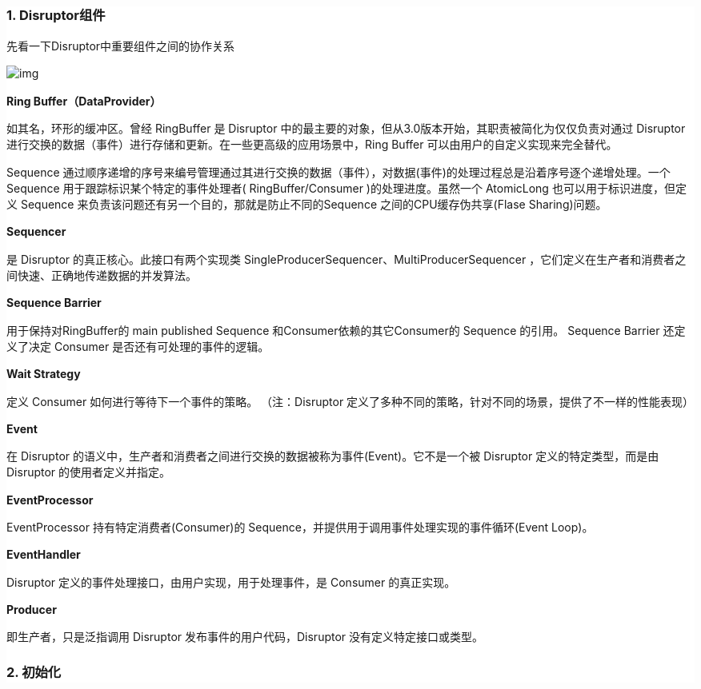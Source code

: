 ### 1. Disruptor组件

先看一下Disruptor中重要组件之间的协作关系



![img](http://pcc.huitogo.club/5833b00a0505618b978df3ce9351ca24)



**Ring Buffer（DataProvider）**

如其名，环形的缓冲区。曾经 RingBuffer 是 Disruptor 中的最主要的对象，但从3.0版本开始，其职责被简化为仅仅负责对通过 Disruptor 进行交换的数据（事件）进行存储和更新。在一些更高级的应用场景中，Ring Buffer 可以由用户的自定义实现来完全替代。



Sequence 通过顺序递增的序号来编号管理通过其进行交换的数据（事件），对数据(事件)的处理过程总是沿着序号逐个递增处理。一个 Sequence 用于跟踪标识某个特定的事件处理者( RingBuffer/Consumer )的处理进度。虽然一个 AtomicLong 也可以用于标识进度，但定义 Sequence 来负责该问题还有另一个目的，那就是防止不同的Sequence 之间的CPU缓存伪共享(Flase Sharing)问题。



**Sequencer**

是 Disruptor 的真正核心。此接口有两个实现类 SingleProducerSequencer、MultiProducerSequencer ，它们定义在生产者和消费者之间快速、正确地传递数据的并发算法。



**Sequence Barrier**

用于保持对RingBuffer的 main published Sequence 和Consumer依赖的其它Consumer的 Sequence 的引用。 Sequence Barrier 还定义了决定 Consumer 是否还有可处理的事件的逻辑。



**Wait Strategy**

定义 Consumer 如何进行等待下一个事件的策略。 （注：Disruptor 定义了多种不同的策略，针对不同的场景，提供了不一样的性能表现）



**Event**

在 Disruptor 的语义中，生产者和消费者之间进行交换的数据被称为事件(Event)。它不是一个被 Disruptor 定义的特定类型，而是由 Disruptor 的使用者定义并指定。



**EventProcessor**

EventProcessor 持有特定消费者(Consumer)的 Sequence，并提供用于调用事件处理实现的事件循环(Event Loop)。



**EventHandler**

Disruptor 定义的事件处理接口，由用户实现，用于处理事件，是 Consumer 的真正实现。



**Producer**

即生产者，只是泛指调用 Disruptor 发布事件的用户代码，Disruptor 没有定义特定接口或类型。



### 2. 初始化
